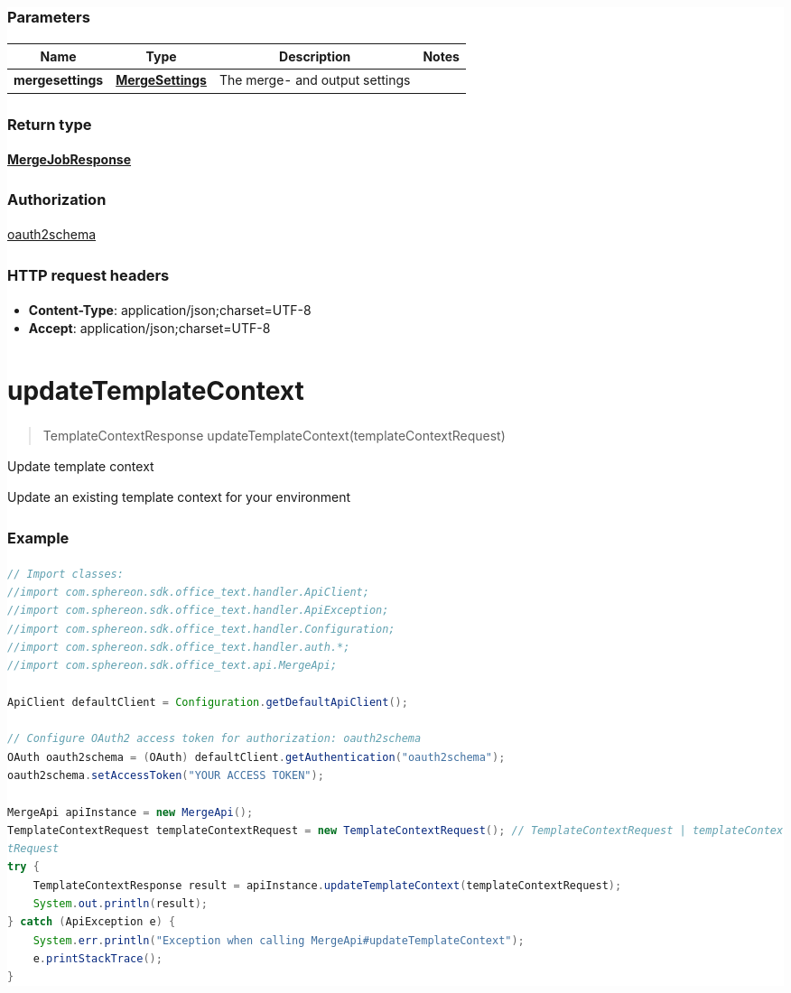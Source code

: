### Parameters

Name | Type | Description  | Notes
------------- | ------------- | ------------- | -------------
 **mergesettings** | [**MergeSettings**](MergeSettings.md)| The merge- and output settings |

### Return type

[**MergeJobResponse**](MergeJobResponse.md)

### Authorization

[oauth2schema](../README.md#oauth2schema)

### HTTP request headers

 - **Content-Type**: application/json;charset=UTF-8
 - **Accept**: application/json;charset=UTF-8

<a name="updateTemplateContext"></a>
# **updateTemplateContext**
> TemplateContextResponse updateTemplateContext(templateContextRequest)

Update template context

Update an existing template context for your environment

### Example
```java
// Import classes:
//import com.sphereon.sdk.office_text.handler.ApiClient;
//import com.sphereon.sdk.office_text.handler.ApiException;
//import com.sphereon.sdk.office_text.handler.Configuration;
//import com.sphereon.sdk.office_text.handler.auth.*;
//import com.sphereon.sdk.office_text.api.MergeApi;

ApiClient defaultClient = Configuration.getDefaultApiClient();

// Configure OAuth2 access token for authorization: oauth2schema
OAuth oauth2schema = (OAuth) defaultClient.getAuthentication("oauth2schema");
oauth2schema.setAccessToken("YOUR ACCESS TOKEN");

MergeApi apiInstance = new MergeApi();
TemplateContextRequest templateContextRequest = new TemplateContextRequest(); // TemplateContextRequest | templateContextRequest
try {
    TemplateContextResponse result = apiInstance.updateTemplateContext(templateContextRequest);
    System.out.println(result);
} catch (ApiException e) {
    System.err.println("Exception when calling MergeApi#updateTemplateContext");
    e.printStackTrace();
}
```

